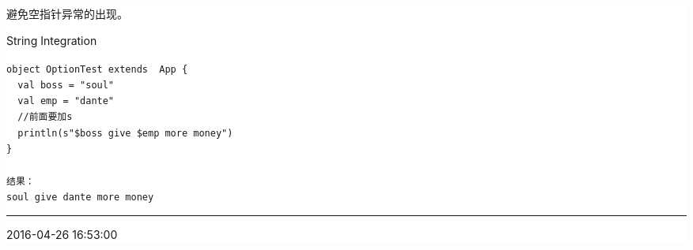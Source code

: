 避免空指针异常的出现。

String Integration
```
object OptionTest extends  App {
  val boss = "soul"
  val emp = "dante"
  //前面要加s
  println(s"$boss give $emp more money")
}

结果：
soul give dante more money
```

***
2016-04-26 16:53:00

